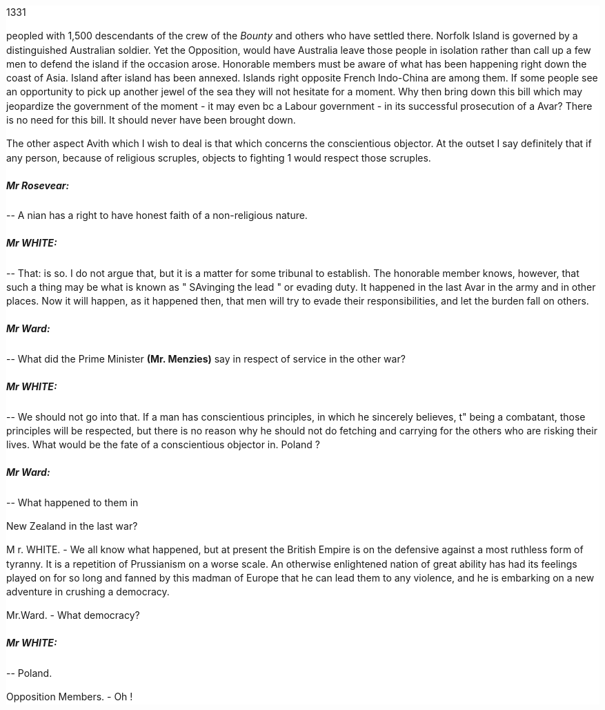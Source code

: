 1331 

peopled with 1,500 descendants of the crew of the  *Bounty*  and others who have settled there. Norfolk Island is governed by a distinguished Australian soldier. Yet the Opposition, would have Australia leave those people in isolation rather than call up a few men to defend the island if the occasion arose. Honorable members must be aware of what has been happening right down the coast of  Asia.  Island after island has been annexed. Islands right opposite  French  Indo-China are among them. If some people see an opportunity to pick up another jewel of the sea they will not hesitate for a moment. Why then bring down this bill which may jeopardize the government of the moment - it may even bc a Labour government - in its successful prosecution of a Avar? There is no need for this bill. It should never have been brought down. 

The other aspect Avith which I wish to deal is that which concerns the conscientious objector. At the outset I say definitely that if any person, because of religious scruples, objects to fighting 1 would respect those scruples. 

##### Mr Rosevear:

-- A nian has a right to have honest faith of a non-religious nature. 

##### Mr WHITE:

-- That: is so. I do not argue that, but it is a matter for some tribunal to establish. The honorable member knows,  however,  that such a thing may be what is known as " SAvinging the lead " or evading duty. It happened in the last Avar in the army and in other places. Now it will happen, as it happened then, that men will try to evade their responsibilities, and let the burden fall on others. 

##### Mr Ward:

-- What did the Prime Minister  **(Mr. Menzies)**  say in respect of service in the other war? 

##### Mr WHITE:

-- We should not go into that. If a man has conscientious principles, in which he sincerely believes, t" being a combatant, those principles  will  be respected, but there is no reason why he should not do fetching and carrying for the others who are risking their lives. What would be the fate of a conscientious objector in. Poland ? 

##### Mr Ward:

-- What happened to them in 

New Zealand in the last war? 

M r. WHITE. - We all know what happened, but at present the British Empire is on the defensive against a most ruthless form of tyranny. It is a repetition of Prussianism on a worse scale. An otherwise enlightened nation of great ability has had its feelings played on for so long and fanned by this madman of Europe that he can lead them to any violence, and he is embarking on a new adventure in crushing a democracy. 

Mr.Ward.  -  What democracy? 

##### Mr WHITE:

-- Poland. 

Opposition Members.  -  Oh ! 
